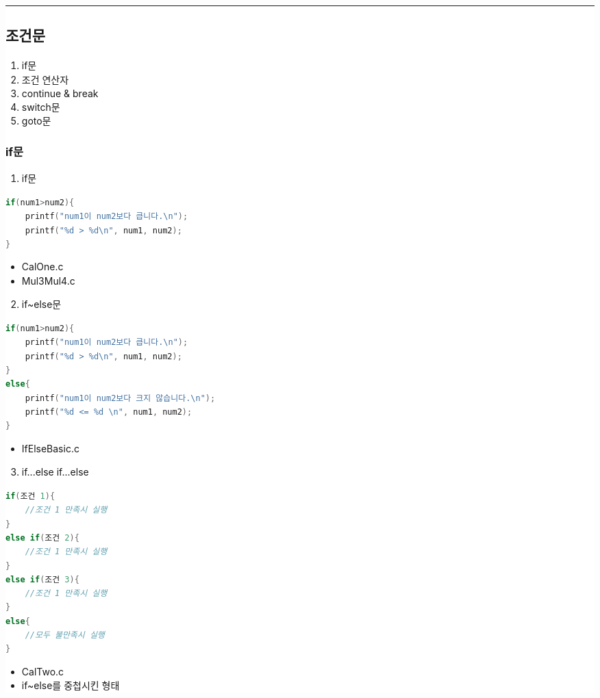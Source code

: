 ***

## 조건문
1. if문
2. 조건 연산자
3. continue & break
4. switch문
5. goto문

### if문

1. if문

  ```C
  if(num1>num2){
      printf("num1이 num2보다 큽니다.\n");
      printf("%d > %d\n", num1, num2);
  }
  ```

  * CalOne.c
  * Mul3Mul4.c

2. if~else문

  ```C
  if(num1>num2){
      printf("num1이 num2보다 큽니다.\n");
      printf("%d > %d\n", num1, num2);
  }
  else{
      printf("num1이 num2보다 크지 않습니다.\n");
      printf("%d <= %d \n", num1, num2);
  }
  ```

  * IfElseBasic.c

3. if...else if...else
  ```C
  if(조건 1){
      //조건 1 만족시 실행
  }
  else if(조건 2){
      //조건 1 만족시 실행
  }
  else if(조건 3){
      //조건 1 만족시 실행
  }
  else{
      //모두 불만족시 실행
  }
  ```
  * CalTwo.c
  * if~else를 중첩시킨 형태
